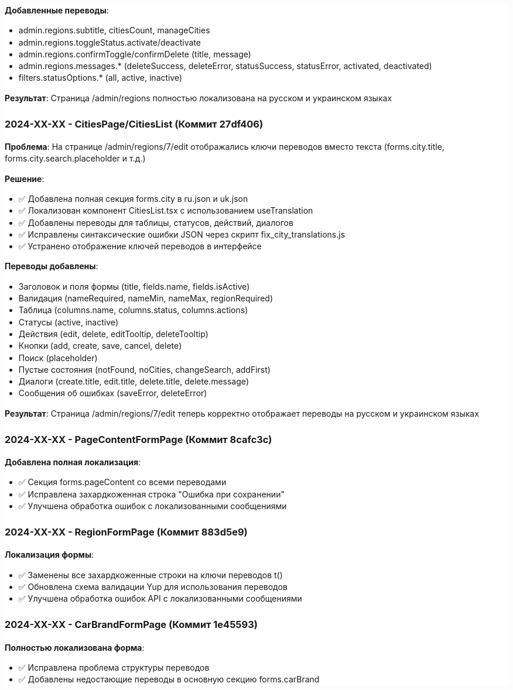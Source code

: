 **Добавленные переводы**:
- admin.regions.subtitle, citiesCount, manageCities
- admin.regions.toggleStatus.activate/deactivate
- admin.regions.confirmToggle/confirmDelete (title, message)
- admin.regions.messages.* (deleteSuccess, deleteError, statusSuccess, statusError, activated, deactivated)
- filters.statusOptions.* (all, active, inactive)

**Результат**: Страница /admin/regions полностью локализована на русском и украинском языках

### 2024-XX-XX - CitiesPage/CitiesList (Коммит 27df406)
**Проблема**: На странице /admin/regions/7/edit отображались ключи переводов вместо текста (forms.city.title, forms.city.search.placeholder и т.д.)

**Решение**:
- ✅ Добавлена полная секция forms.city в ru.json и uk.json
- ✅ Локализован компонент CitiesList.tsx с использованием useTranslation
- ✅ Добавлены переводы для таблицы, статусов, действий, диалогов
- ✅ Исправлены синтаксические ошибки JSON через скрипт fix_city_translations.js
- ✅ Устранено отображение ключей переводов в интерфейсе

**Переводы добавлены**:
- Заголовок и поля формы (title, fields.name, fields.isActive)
- Валидация (nameRequired, nameMin, nameMax, regionRequired)  
- Таблица (columns.name, columns.status, columns.actions)
- Статусы (active, inactive)
- Действия (edit, delete, editTooltip, deleteTooltip)
- Кнопки (add, create, save, cancel, delete)
- Поиск (placeholder)
- Пустые состояния (notFound, noCities, changeSearch, addFirst)
- Диалоги (create.title, edit.title, delete.title, delete.message)
- Сообщения об ошибках (saveError, deleteError)

**Результат**: Страница /admin/regions/7/edit теперь корректно отображает переводы на русском и украинском языках

### 2024-XX-XX - PageContentFormPage (Коммит 8cafc3c)  
**Добавлена полная локализация**:
- ✅ Секция forms.pageContent со всеми переводами
- ✅ Исправлена захардкоженная строка "Ошибка при сохранении"
- ✅ Улучшена обработка ошибок с локализованными сообщениями

### 2024-XX-XX - RegionFormPage (Коммит 883d5e9)
**Локализация формы**:
- ✅ Заменены все захардкоженные строки на ключи переводов t()
- ✅ Обновлена схема валидации Yup для использования переводов  
- ✅ Улучшена обработка ошибок API с локализованными сообщениями

### 2024-XX-XX - CarBrandFormPage (Коммит 1e45593)
**Полностью локализована форма**:
- ✅ Исправлена проблема структуры переводов  
- ✅ Добавлены недостающие переводы в основную секцию forms.carBrand
